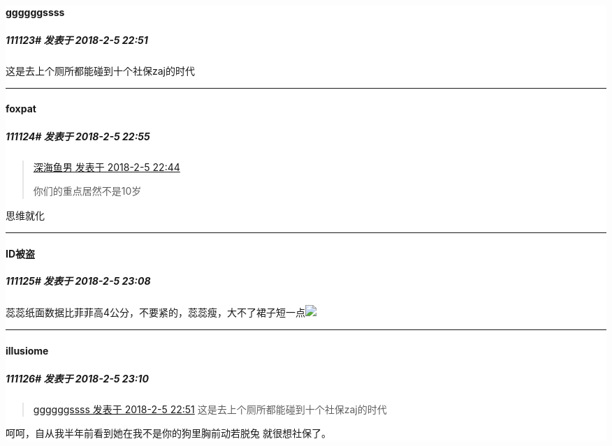 ####  ggggggssss  
##### 111123#       发表于 2018-2-5 22:51




这是去上个厕所都能碰到十个社保zaj的时代







-----

####  foxpat  
##### 111124#       发表于 2018-2-5 22:55



<blockquote><a href="httphttps://bbs.saraba1st.com/2b/forum.php?mod=redirect&amp;goto=findpost&amp;pid=38472742&amp;ptid=1105387" target="_blank">深海鱼男 发表于 2018-2-5 22:44</a>

你们的重点居然不是10岁</blockquote>
思维就化







-----

####  ID被盗  
##### 111125#       发表于 2018-2-5 23:08




蕊蕊纸面数据比菲菲高4公分，不要紧的，蕊蕊瘦，大不了裙子短一点<img src="https://static.saraba1st.com/image/smiley/face2017/067.png" referrerpolicy="no-referrer">







-----

####  illusiome  
##### 111126#       发表于 2018-2-5 23:10



<blockquote><a href="httphttps://bbs.saraba1st.com/2b/forum.php?mod=redirect&amp;goto=findpost&amp;pid=38472814&amp;ptid=1105387" target="_blank">ggggggssss 发表于 2018-2-5 22:51</a>
这是去上个厕所都能碰到十个社保zaj的时代</blockquote>
呵呵，自从我半年前看到她在我不是你的狗里胸前动若脱兔
就很想社保了。





